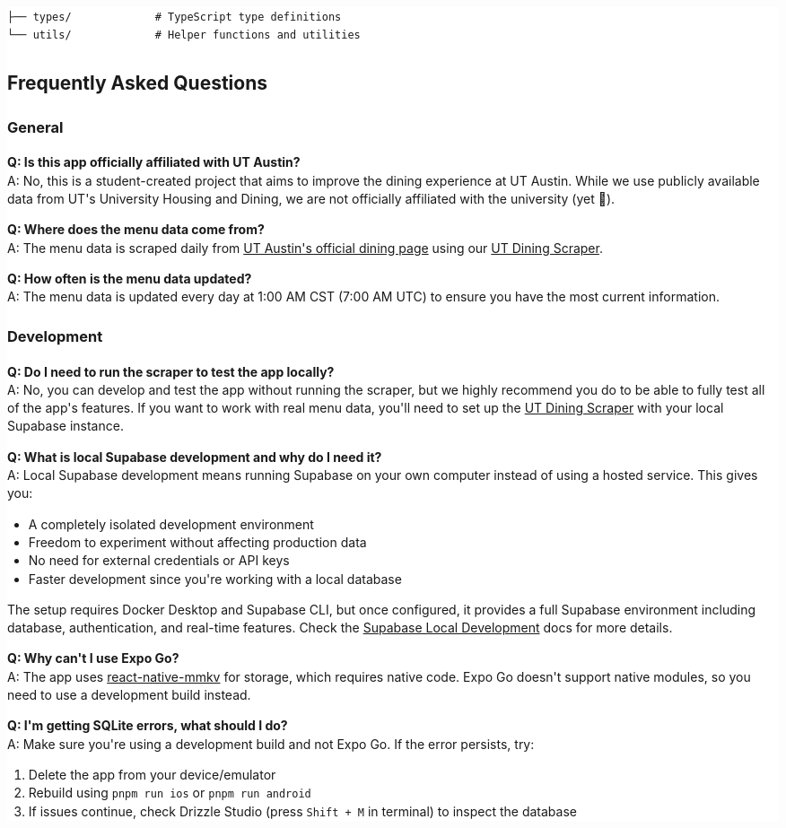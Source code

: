 ```txt
├── types/             # TypeScript type definitions
└── utils/             # Helper functions and utilities
```

## Frequently Asked Questions

### General

**Q: Is this app officially affiliated with UT Austin?**  
A: No, this is a student-created project that aims to improve the dining experience at UT Austin. While we use publicly available data from UT's University Housing and Dining, we are not officially affiliated with the university (yet 👀).

**Q: Where does the menu data come from?**  
A: The menu data is scraped daily from [UT Austin's official dining page](https://hf-foodpro.austin.utexas.edu/foodpro/location.aspx) using our [UT Dining Scraper](https://github.com/EthanL06/ut-dining-scraper).

**Q: How often is the menu data updated?**  
A: The menu data is updated every day at 1:00 AM CST (7:00 AM UTC) to ensure you have the most current information.

### Development

**Q: Do I need to run the scraper to test the app locally?**  
A: No, you can develop and test the app without running the scraper, but we highly recommend you do to be able to fully test all of the app's features. If you want to work with real menu data, you'll need to set up the [UT Dining Scraper](https://github.com/EthanL06/ut-dining-scraper) with your local Supabase instance.

**Q: What is local Supabase development and why do I need it?**  
A: Local Supabase development means running Supabase on your own computer instead of using a hosted service. This gives you:

- A completely isolated development environment
- Freedom to experiment without affecting production data
- No need for external credentials or API keys
- Faster development since you're working with a local database

The setup requires Docker Desktop and Supabase CLI, but once configured, it provides a full Supabase environment including database, authentication, and real-time features. Check the [Supabase Local Development](https://supabase.com/docs/guides/cli/local-development) docs for more details.

**Q: Why can't I use Expo Go?**  
A: The app uses [react-native-mmkv](https://github.com/mrousavy/react-native-mmkv) for storage, which requires native code. Expo Go doesn't support native modules, so you need to use a development build instead.

**Q: I'm getting SQLite errors, what should I do?**  
A: Make sure you're using a development build and not Expo Go. If the error persists, try:

1. Delete the app from your device/emulator
2. Rebuild using `pnpm run ios` or `pnpm run android`
3. If issues continue, check Drizzle Studio (press `Shift + M` in terminal) to inspect the database
